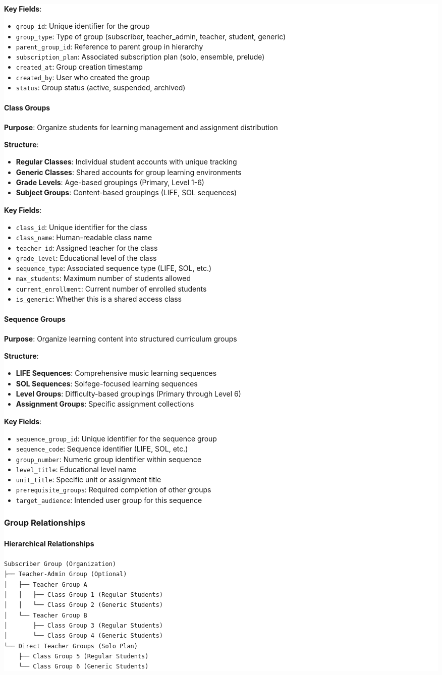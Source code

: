 **Key Fields**:
- `group_id`: Unique identifier for the group
- `group_type`: Type of group (subscriber, teacher_admin, teacher, student, generic)
- `parent_group_id`: Reference to parent group in hierarchy
- `subscription_plan`: Associated subscription plan (solo, ensemble, prelude)
- `created_at`: Group creation timestamp
- `created_by`: User who created the group
- `status`: Group status (active, suspended, archived)

#### Class Groups
**Purpose**: Organize students for learning management and assignment distribution

**Structure**:
- **Regular Classes**: Individual student accounts with unique tracking
- **Generic Classes**: Shared accounts for group learning environments
- **Grade Levels**: Age-based groupings (Primary, Level 1-6)
- **Subject Groups**: Content-based groupings (LIFE, SOL sequences)

**Key Fields**:
- `class_id`: Unique identifier for the class
- `class_name`: Human-readable class name
- `teacher_id`: Assigned teacher for the class
- `grade_level`: Educational level of the class
- `sequence_type`: Associated sequence type (LIFE, SOL, etc.)
- `max_students`: Maximum number of students allowed
- `current_enrollment`: Current number of enrolled students
- `is_generic`: Whether this is a shared access class

#### Sequence Groups
**Purpose**: Organize learning content into structured curriculum groups

**Structure**:
- **LIFE Sequences**: Comprehensive music learning sequences
- **SOL Sequences**: Solfege-focused learning sequences
- **Level Groups**: Difficulty-based groupings (Primary through Level 6)
- **Assignment Groups**: Specific assignment collections

**Key Fields**:
- `sequence_group_id`: Unique identifier for the sequence group
- `sequence_code`: Sequence identifier (LIFE, SOL, etc.)
- `group_number`: Numeric group identifier within sequence
- `level_title`: Educational level name
- `unit_title`: Specific unit or assignment title
- `prerequisite_groups`: Required completion of other groups
- `target_audience`: Intended user group for this sequence

### Group Relationships

#### Hierarchical Relationships
```
Subscriber Group (Organization)
├── Teacher-Admin Group (Optional)
│   ├── Teacher Group A
│   │   ├── Class Group 1 (Regular Students)
│   │   └── Class Group 2 (Generic Students)
│   └── Teacher Group B
│       ├── Class Group 3 (Regular Students)
│       └── Class Group 4 (Generic Students)
└── Direct Teacher Groups (Solo Plan)
    ├── Class Group 5 (Regular Students)
    └── Class Group 6 (Generic Students)
```
